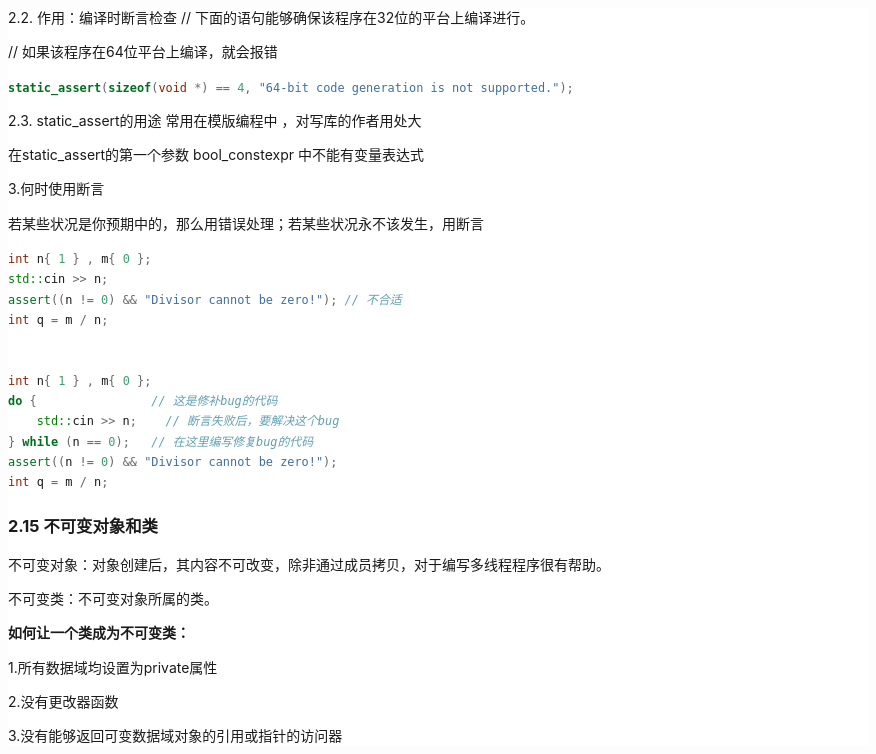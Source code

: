 2.2. 作用：编译时断言检查
// 下面的语句能够确保该程序在32位的平台上编译进行。

// 如果该程序在64位平台上编译，就会报错

```cpp
static_assert(sizeof(void *) == 4, "64-bit code generation is not supported.");
```

2.3. static_assert的用途
常用在模版编程中 ，对写库的作者用处大

在static_assert的第一个参数 bool_constexpr  中不能有变量表达式

3.何时使用断言


若某些状况是你预期中的，那么用错误处理；若某些状况永不该发生，用断言

```cpp
int n{ 1 } , m{ 0 };
std::cin >> n;
assert((n != 0) && "Divisor cannot be zero!"); // 不合适
int q = m / n;


int n{ 1 } , m{ 0 };
do {                // 这是修补bug的代码
	std::cin >> n;    // 断言失败后，要解决这个bug
} while (n == 0);   // 在这里编写修复bug的代码
assert((n != 0) && "Divisor cannot be zero!");
int q = m / n;
```

### 2.15 不可变对象和类

不可变对象：对象创建后，其内容不可改变，除非通过成员拷贝，对于编写多线程程序很有帮助。

不可变类：不可变对象所属的类。

**如何让一个类成为不可变类：**

1.所有数据域均设置为private属性

2.没有更改器函数

3.没有能够返回可变数据域对象的引用或指针的访问器